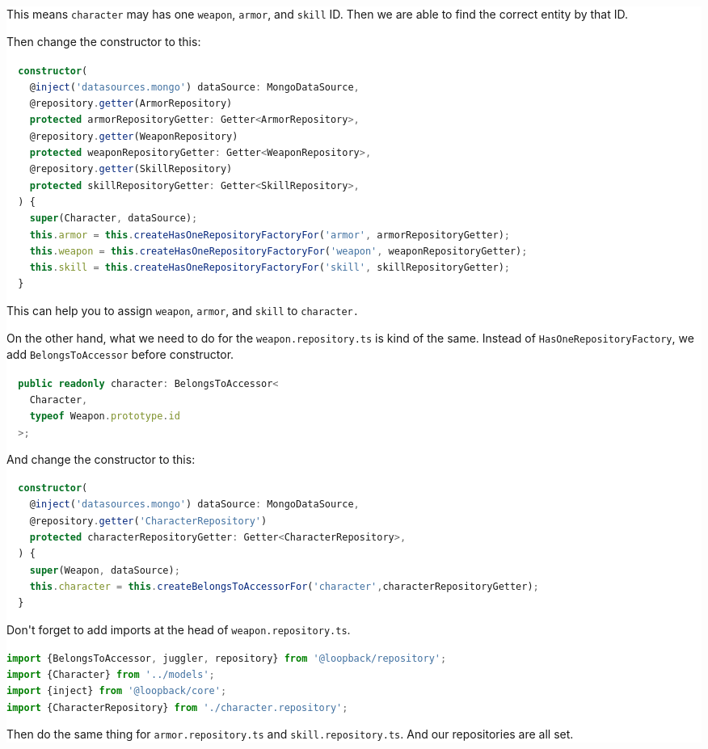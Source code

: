 This means `character` may has one `weapon`, `armor`, and `skill` ID. Then we are able to find the correct entity by that ID.

Then change the constructor to this:

```ts
  constructor(
    @inject('datasources.mongo') dataSource: MongoDataSource,
    @repository.getter(ArmorRepository)
    protected armorRepositoryGetter: Getter<ArmorRepository>,
    @repository.getter(WeaponRepository)
    protected weaponRepositoryGetter: Getter<WeaponRepository>,
    @repository.getter(SkillRepository)
    protected skillRepositoryGetter: Getter<SkillRepository>,
  ) {
    super(Character, dataSource);
    this.armor = this.createHasOneRepositoryFactoryFor('armor', armorRepositoryGetter);
    this.weapon = this.createHasOneRepositoryFactoryFor('weapon', weaponRepositoryGetter);
    this.skill = this.createHasOneRepositoryFactoryFor('skill', skillRepositoryGetter);
  }
```

This can help you to assign `weapon`, `armor`, and `skill` to `character.`

On the other hand, what we need to do for the `weapon.repository.ts` is kind of the same. Instead of `HasOneRepositoryFactory`, we add `BelongsToAccessor` before constructor.

```ts
  public readonly character: BelongsToAccessor<
    Character,
    typeof Weapon.prototype.id
  >;
```

And change the constructor to this:

```ts
  constructor(
    @inject('datasources.mongo') dataSource: MongoDataSource,
    @repository.getter('CharacterRepository')
    protected characterRepositoryGetter: Getter<CharacterRepository>,
  ) {
    super(Weapon, dataSource);
    this.character = this.createBelongsToAccessorFor('character',characterRepositoryGetter);
  }
```

Don't forget to add imports at the head of `weapon.repository.ts`.

```ts
import {BelongsToAccessor, juggler, repository} from '@loopback/repository';
import {Character} from '../models';
import {inject} from '@loopback/core';
import {CharacterRepository} from './character.repository';
```
Then do the same thing for `armor.repository.ts` and `skill.repository.ts`. And our repositories are all set.
